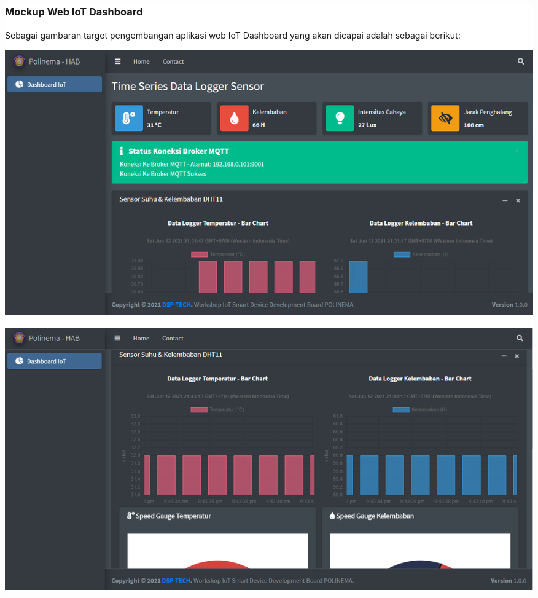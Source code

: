 ### Mockup Web IoT Dashboard

Sebagai gambaran target pengembangan aplikasi web IoT Dashboard yang akan dicapai adalah sebagai berikut:

![](../.gitbook/assets/1%20%2810%29.png)

![](../.gitbook/assets/2%20%2810%29.png)
